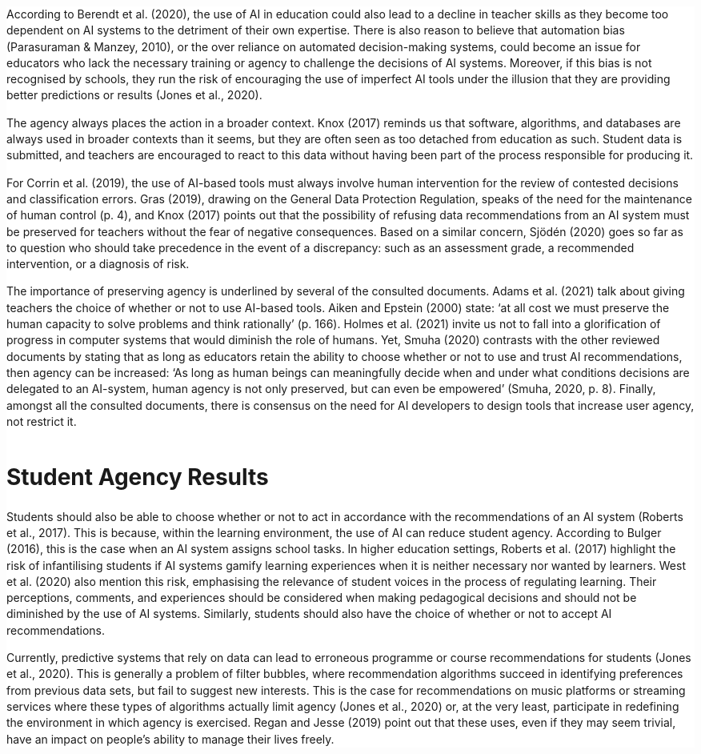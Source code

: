 According to Berendt et al. (2020), the use of AI in education could also lead to a decline in teacher skills as they become too dependent on AI systems to the detriment of their own expertise. There is also reason to believe that automation bias (Parasuraman & Manzey, 2010), or the over reliance on automated decision-making systems, could become an issue for educators who lack the necessary training or agency to challenge the decisions of AI systems. Moreover, if this bias is not recognised by schools, they run the risk of encouraging the use of imperfect AI tools under the illusion that they are providing better predictions or results (Jones et al., 2020).

The agency always places the action in a broader context. Knox (2017) reminds us that software, algorithms, and databases are always used in broader contexts than it seems, but they are often seen as too detached from education as such. Student data is submitted, and teachers are encouraged to react to this data without having been part of the process responsible for producing it.

For Corrin et al. (2019), the use of AI-based tools must always involve human intervention for the review of contested decisions and classification errors. Gras (2019), drawing on the General Data Protection Regulation, speaks of the need for the maintenance of human control (p. 4), and Knox (2017) points out that the possibility of refusing data recommendations from an AI system must be preserved for teachers without the fear of negative consequences. Based on a similar concern, Sjödén (2020) goes so far as to question who should take precedence in the event of a discrepancy: such as an assessment grade, a recommended intervention, or a diagnosis of risk.

The importance of preserving agency is underlined by several of the consulted documents. Adams et al. (2021) talk about giving teachers the choice of whether or not to use AI-based tools. Aiken and Epstein (2000) state: ‘at all cost we must preserve the human capacity to solve problems and think rationally’ (p. 166). Holmes et al. (2021) invite us not to fall into a glorification of progress in computer systems that would diminish the role of humans. Yet, Smuha (2020) contrasts with the other reviewed documents by stating that as long as educators retain the ability to choose whether or not to use and trust AI recommendations, then agency can be increased: ‘As long as human beings can meaningfully decide when and under what conditions decisions are delegated to an AI-system, human agency is not only preserved, but can even be empowered’ (Smuha, 2020, p. 8). Finally, amongst all the consulted documents, there is consensus on the need for AI developers to design tools that increase user agency, not restrict it.

# Student Agency Results

Students should also be able to choose whether or not to act in accordance with the recommendations of an AI system (Roberts et al., 2017). This is because, within the learning environment, the use of AI can reduce student agency. According to Bulger (2016), this is the case when an AI system assigns school tasks. In higher education settings, Roberts et al. (2017) highlight the risk of infantilising students if AI systems gamify learning experiences when it is neither necessary nor wanted by learners. West et al. (2020) also mention this risk, emphasising the relevance of student voices in the process of regulating learning. Their perceptions, comments, and experiences should be considered when making pedagogical decisions and should not be diminished by the use of AI systems. Similarly, students should also have the choice of whether or not to accept AI recommendations.

Currently, predictive systems that rely on data can lead to erroneous programme or course recommendations for students (Jones et al., 2020). This is generally a problem of filter bubbles, where recommendation algorithms succeed in identifying preferences from previous data sets, but fail to suggest new interests. This is the case for recommendations on music platforms or streaming services where these types of algorithms actually limit agency (Jones et al., 2020) or, at the very least, participate in redefining the environment in which agency is exercised. Regan and Jesse (2019) point out that these uses, even if they may seem trivial, have an impact on people’s ability to manage their lives freely.
